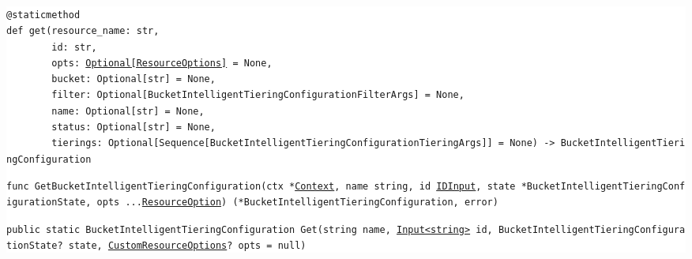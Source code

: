 <div>
<pulumi-choosable type="language" values="python">
<div class="highlight"><pre class="chroma"><code class="language-python" data-lang="python"><span class=nd>@staticmethod</span>
<span class="k">def </span><span class="nf">get</span><span class="p">(</span><span class="nx">resource_name</span><span class="p">:</span> <span class="nx">str</span><span class="p">,</span>
        <span class="nx">id</span><span class="p">:</span> <span class="nx">str</span><span class="p">,</span>
        <span class="nx">opts</span><span class="p">:</span> <span class="nx"><a href="/docs/reference/pkg/python/pulumi/#pulumi.ResourceOptions">Optional[ResourceOptions]</a></span> = None<span class="p">,</span>
        <span class="nx">bucket</span><span class="p">:</span> <span class="nx">Optional[str]</span> = None<span class="p">,</span>
        <span class="nx">filter</span><span class="p">:</span> <span class="nx">Optional[BucketIntelligentTieringConfigurationFilterArgs]</span> = None<span class="p">,</span>
        <span class="nx">name</span><span class="p">:</span> <span class="nx">Optional[str]</span> = None<span class="p">,</span>
        <span class="nx">status</span><span class="p">:</span> <span class="nx">Optional[str]</span> = None<span class="p">,</span>
        <span class="nx">tierings</span><span class="p">:</span> <span class="nx">Optional[Sequence[BucketIntelligentTieringConfigurationTieringArgs]]</span> = None<span class="p">) -&gt;</span> BucketIntelligentTieringConfiguration</code></pre></div>
</pulumi-choosable>
</div>

<div>
<pulumi-choosable type="language" values="go">
<div class="highlight"><pre class="chroma"><code class="language-go" data-lang="go"><span class="k">func </span>GetBucketIntelligentTieringConfiguration<span class="p">(</span><span class="nx">ctx</span><span class="p"> *</span><span class="nx"><a href="https://pkg.go.dev/github.com/pulumi/pulumi/sdk/v3/go/pulumi?tab=doc#Context">Context</a></span><span class="p">,</span> <span class="nx">name</span><span class="p"> </span><span class="nx">string</span><span class="p">,</span> <span class="nx">id</span><span class="p"> </span><span class="nx"><a href="https://pkg.go.dev/github.com/pulumi/pulumi/sdk/v3/go/pulumi?tab=doc#IDInput">IDInput</a></span><span class="p">,</span> <span class="nx">state</span><span class="p"> *</span><span class="nx">BucketIntelligentTieringConfigurationState</span><span class="p">,</span> <span class="nx">opts</span><span class="p"> ...</span><span class="nx"><a href="https://pkg.go.dev/github.com/pulumi/pulumi/sdk/v3/go/pulumi?tab=doc#ResourceOption">ResourceOption</a></span><span class="p">) (*<span class="nx">BucketIntelligentTieringConfiguration</span>, error)</span></code></pre></div>
</pulumi-choosable>
</div>

<div>
<pulumi-choosable type="language" values="csharp">
<div class="highlight"><pre class="chroma"><code class="language-csharp" data-lang="csharp"><span class="k">public static </span><span class="nx">BucketIntelligentTieringConfiguration</span><span class="nf"> Get</span><span class="p">(</span><span class="nx">string</span><span class="p"> </span><span class="nx">name<span class="p">,</span> <span class="nx"><a href="/docs/reference/pkg/dotnet/Pulumi/Pulumi.Input-1.html">Input&lt;string&gt;</a></span><span class="p"> </span><span class="nx">id<span class="p">,</span> <span class="nx">BucketIntelligentTieringConfigurationState</span><span class="p">? </span><span class="nx">state<span class="p">,</span> <span class="nx"><a href="/docs/reference/pkg/dotnet/Pulumi/Pulumi.CustomResourceOptions.html">CustomResourceOptions</a></span><span class="p">? </span><span class="nx">opts = null<span class="p">)</span></code></pre></div>
</pulumi-choosable>
</div>
